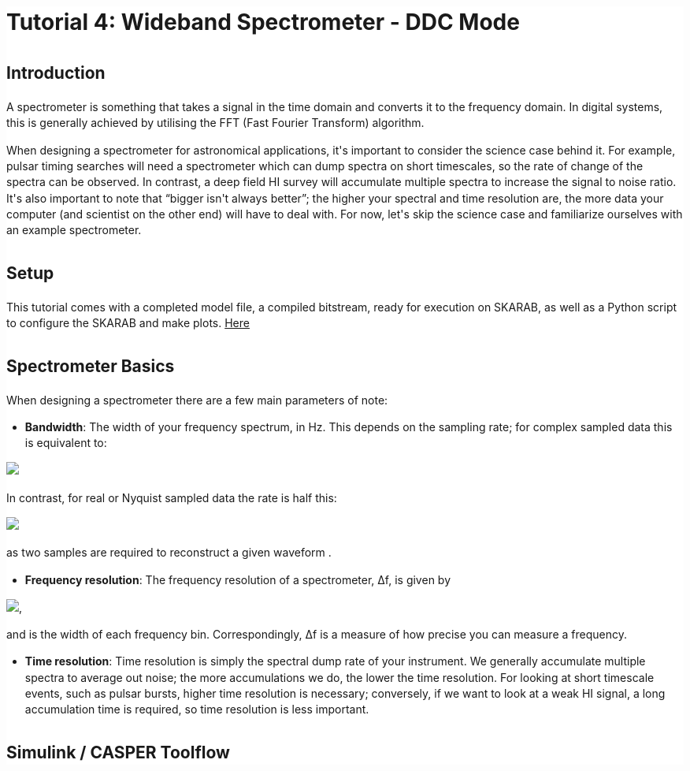 # Tutorial 4: Wideband Spectrometer - DDC Mode

## Introduction ##
A spectrometer is something that takes a signal in the time domain and converts it to the frequency domain. In digital systems, this is generally achieved by utilising the FFT (Fast Fourier Transform) algorithm.

When designing a spectrometer for astronomical applications, it's important to consider the 	science case behind it. For example, pulsar timing searches will need a spectrometer which can 	dump spectra on short timescales, so the rate of change of the spectra can be observed. In contrast, a deep field HI survey will accumulate multiple spectra to increase the signal to noise ratio. It's also important to note that “bigger isn't always better”; the higher your spectral and time resolution are, the more data your computer (and scientist on the other end) will have to deal with. For now, let's skip the science case and familiarize ourselves with an example spectrometer.

## Setup ##

This tutorial comes with a completed model file, a compiled bitstream, ready for execution on SKARAB, as well as a Python script to configure the SKARAB and make plots. [Here](https://github.com/casper-astro/tutorials_devel/tree/master/skarab/tut_spec)

## Spectrometer Basics ##

When designing a spectrometer there are a few main parameters of note:
	

- **Bandwidth**: The width of your frequency spectrum, in Hz. This depends on the sampling rate; for complex sampled data this is equivalent to:

![](../../../_static/img/skarab/tut_spec/bandwidtheq1.png)

In contrast, for real or Nyquist sampled data the rate is half this:

![](../../../_static/img/skarab/tut_spec/bandwidtheq2.png)

as two samples are required to reconstruct a given waveform .

- **Frequency resolution**: The frequency resolution of a spectrometer, Δf, is given by

![](../../../_static/img/skarab/tut_spec/freq_eq.png),

and is the width of each frequency bin. Correspondingly, Δf is a measure of how precise you can measure a frequency.

- **Time resolution**: Time resolution is simply the spectral dump rate of your instrument. We generally accumulate multiple spectra to average out noise; the more accumulations we do, the lower the time resolution. For looking at short timescale events, such as pulsar bursts, higher time resolution is necessary; conversely, if we want to look at a weak HI signal, a long accumulation time is required, so time resolution is less important.

## Simulink / CASPER Toolflow ##
